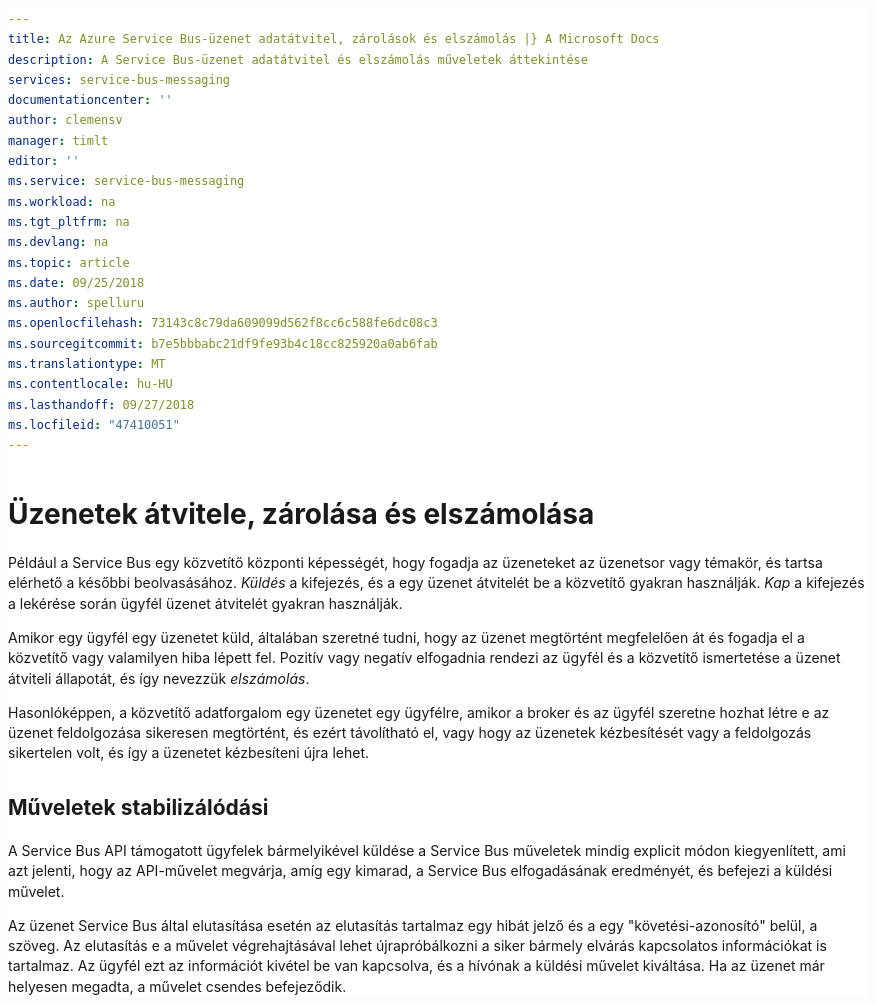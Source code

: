 ```yaml
---
title: Az Azure Service Bus-üzenet adatátvitel, zárolások és elszámolás |} A Microsoft Docs
description: A Service Bus-üzenet adatátvitel és elszámolás műveletek áttekintése
services: service-bus-messaging
documentationcenter: ''
author: clemensv
manager: timlt
editor: ''
ms.service: service-bus-messaging
ms.workload: na
ms.tgt_pltfrm: na
ms.devlang: na
ms.topic: article
ms.date: 09/25/2018
ms.author: spelluru
ms.openlocfilehash: 73143c8c79da609099d562f8cc6c588fe6dc08c3
ms.sourcegitcommit: b7e5bbbabc21df9fe93b4c18cc825920a0ab6fab
ms.translationtype: MT
ms.contentlocale: hu-HU
ms.lasthandoff: 09/27/2018
ms.locfileid: "47410051"
---
```

# <a name="message-transfers-locks-and-settlement"></a>Üzenetek átvitele, zárolása és elszámolása

Például a Service Bus egy közvetítő központi képességét, hogy fogadja az üzeneteket az üzenetsor vagy témakör, és tartsa elérhető a későbbi beolvasásához. *Küldés* a kifejezés, és a egy üzenet átvitelét be a közvetítő gyakran használják. *Kap* a kifejezés a lekérése során ügyfél üzenet átvitelét gyakran használják.

Amikor egy ügyfél egy üzenetet küld, általában szeretné tudni, hogy az üzenet megtörtént megfelelően át és fogadja el a közvetítő vagy valamilyen hiba lépett fel. Pozitív vagy negatív elfogadnia rendezi az ügyfél és a közvetítő ismertetése a üzenet átviteli állapotát, és így nevezzük *elszámolás*.

Hasonlóképpen, a közvetítő adatforgalom egy üzenetet egy ügyfélre, amikor a broker és az ügyfél szeretne hozhat létre e az üzenet feldolgozása sikeresen megtörtént, és ezért távolítható el, vagy hogy az üzenetek kézbesítését vagy a feldolgozás sikertelen volt, és így a üzenetet kézbesíteni újra lehet.

## <a name="settling-send-operations"></a>Műveletek stabilizálódási

A Service Bus API támogatott ügyfelek bármelyikével küldése a Service Bus műveletek mindig explicit módon kiegyenlített, ami azt jelenti, hogy az API-művelet megvárja, amíg egy kimarad, a Service Bus elfogadásának eredményét, és befejezi a küldési művelet.

Az üzenet Service Bus által elutasítása esetén az elutasítás tartalmaz egy hibát jelző és a egy "követési-azonosító" belül, a szöveg. Az elutasítás e a művelet végrehajtásával lehet újrapróbálkozni a siker bármely elvárás kapcsolatos információkat is tartalmaz. Az ügyfél ezt az információt kivétel be van kapcsolva, és a hívónak a küldési művelet kiváltása. Ha az üzenet már helyesen megadta, a művelet csendes befejeződik.
